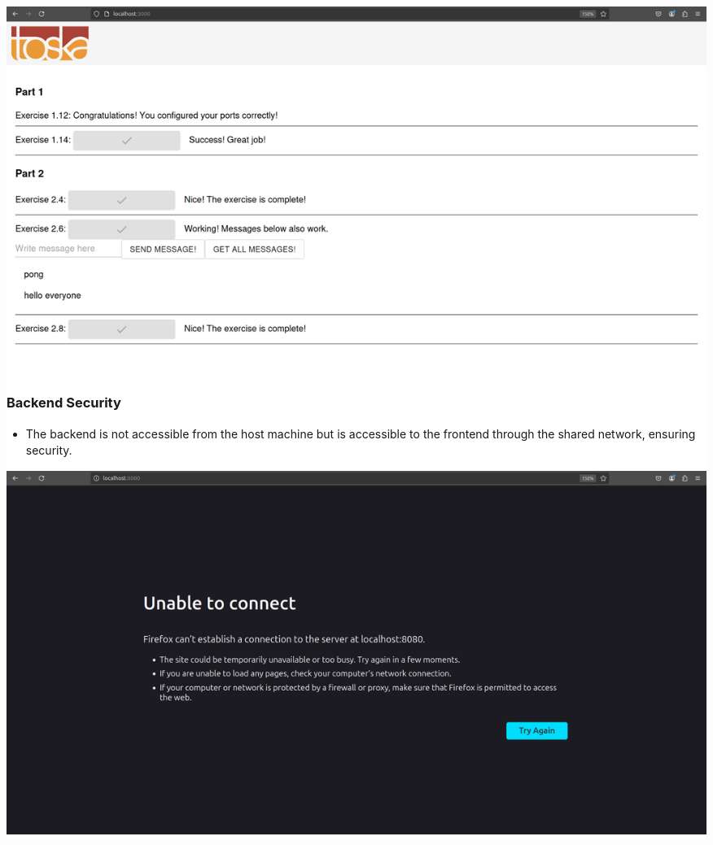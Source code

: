 ![](./3.png)

### Backend Security

* The backend is not accessible from the host machine but is accessible to the frontend through the shared network, ensuring security.

![](./4.png)
